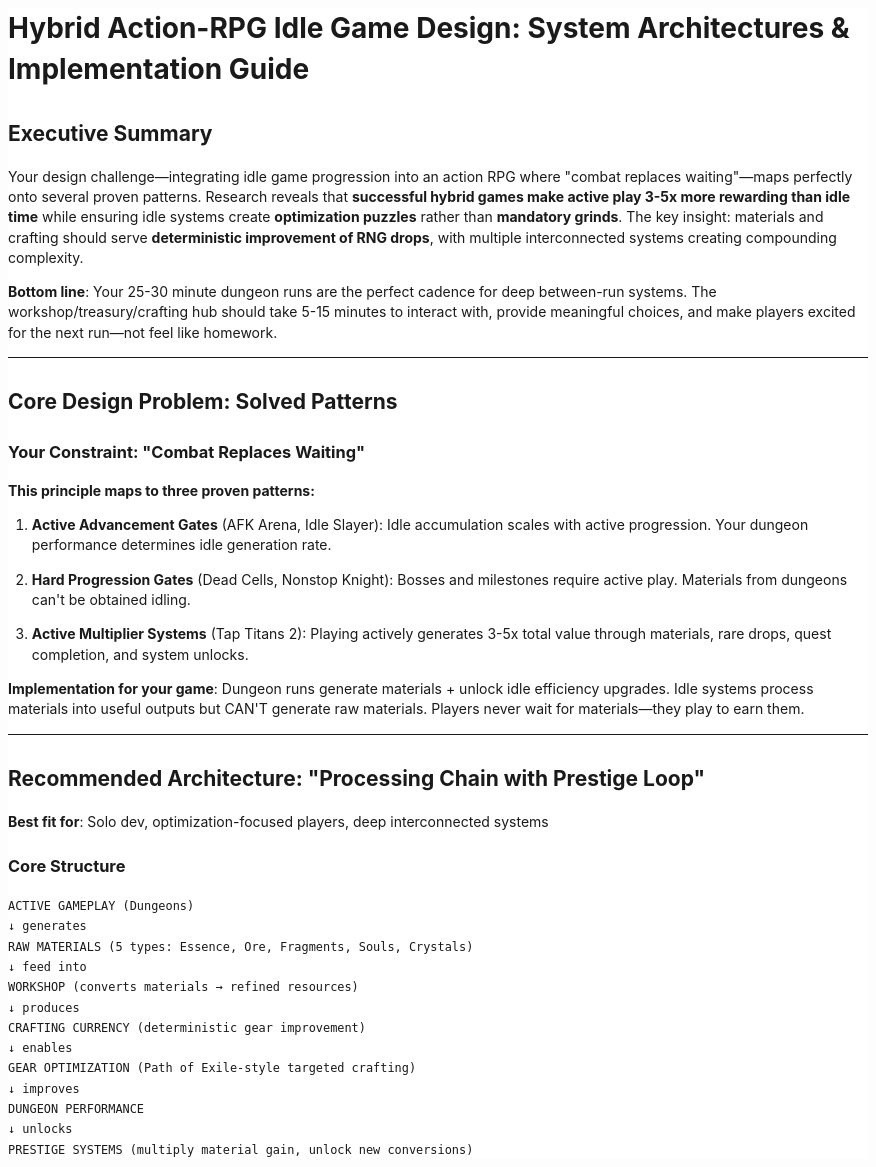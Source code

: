 # Hybrid Action-RPG Idle Game Design: System Architectures & Implementation Guide

## Executive Summary

Your design challenge—integrating idle game progression into an action RPG where "combat replaces waiting"—maps perfectly onto several proven patterns. Research reveals that **successful hybrid games make active play 3-5x more rewarding than idle time** while ensuring idle systems create **optimization puzzles** rather than **mandatory grinds**. The key insight: materials and crafting should serve **deterministic improvement of RNG drops**, with multiple interconnected systems creating compounding complexity.

**Bottom line**: Your 25-30 minute dungeon runs are the perfect cadence for deep between-run systems. The workshop/treasury/crafting hub should take 5-15 minutes to interact with, provide meaningful choices, and make players excited for the next run—not feel like homework.

---

## Core Design Problem: Solved Patterns

### Your Constraint: "Combat Replaces Waiting"

**This principle maps to three proven patterns:**

1. **Active Advancement Gates** (AFK Arena, Idle Slayer): Idle accumulation scales with active progression. Your dungeon performance determines idle generation rate.

2. **Hard Progression Gates** (Dead Cells, Nonstop Knight): Bosses and milestones require active play. Materials from dungeons can't be obtained idling.

3. **Active Multiplier Systems** (Tap Titans 2): Playing actively generates 3-5x total value through materials, rare drops, quest completion, and system unlocks.

**Implementation for your game**: Dungeon runs generate materials + unlock idle efficiency upgrades. Idle systems process materials into useful outputs but CAN'T generate raw materials. Players never wait for materials—they play to earn them.

---

## Recommended Architecture: "Processing Chain with Prestige Loop"

**Best fit for**: Solo dev, optimization-focused players, deep interconnected systems

### Core Structure

```
ACTIVE GAMEPLAY (Dungeons)
↓ generates
RAW MATERIALS (5 types: Essence, Ore, Fragments, Souls, Crystals)
↓ feed into
WORKSHOP (converts materials → refined resources)
↓ produces
CRAFTING CURRENCY (deterministic gear improvement)
↓ enables
GEAR OPTIMIZATION (Path of Exile-style targeted crafting)
↓ improves
DUNGEON PERFORMANCE
↓ unlocks
PRESTIGE SYSTEMS (multiply material gain, unlock new conversions)
```
